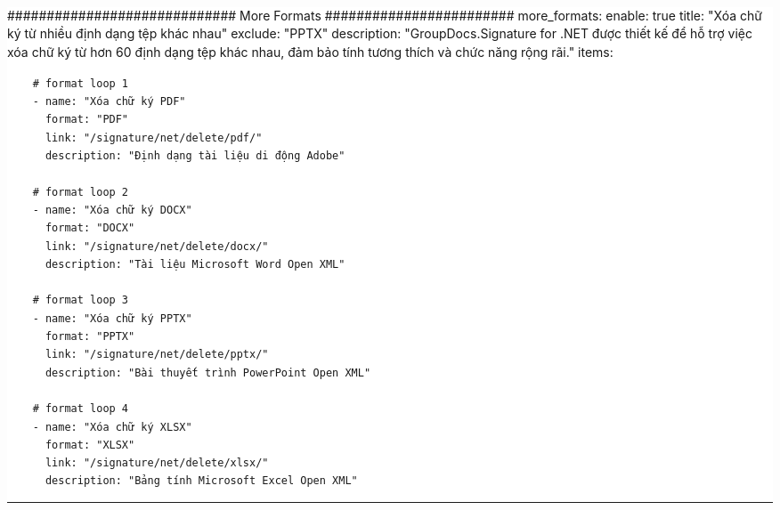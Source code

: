 ############################# More Formats ########################
more_formats:
    enable: true
    title: "Xóa chữ ký từ nhiều định dạng tệp khác nhau"
    exclude: "PPTX"
    description: "GroupDocs.Signature for .NET được thiết kế để hỗ trợ việc xóa chữ ký từ hơn 60 định dạng tệp khác nhau, đảm bảo tính tương thích và chức năng rộng rãi."
    items: 
          
        # format loop 1
        - name: "Xóa chữ ký PDF"
          format: "PDF"
          link: "/signature/net/delete/pdf/"
          description: "Định dạng tài liệu di động Adobe"
          
        # format loop 2
        - name: "Xóa chữ ký DOCX"
          format: "DOCX"
          link: "/signature/net/delete/docx/"
          description: "Tài liệu Microsoft Word Open XML"
          
        # format loop 3
        - name: "Xóa chữ ký PPTX"
          format: "PPTX"
          link: "/signature/net/delete/pptx/"
          description: "Bài thuyết trình PowerPoint Open XML"
          
        # format loop 4
        - name: "Xóa chữ ký XLSX"
          format: "XLSX"
          link: "/signature/net/delete/xlsx/"
          description: "Bảng tính Microsoft Excel Open XML"


          

---